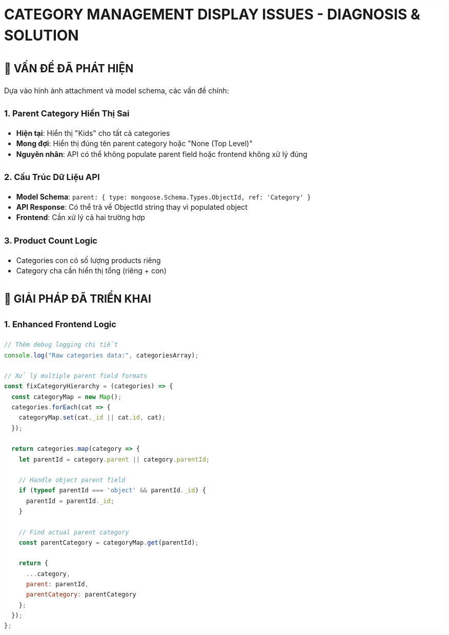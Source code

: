 # CATEGORY MANAGEMENT DISPLAY ISSUES - DIAGNOSIS & SOLUTION

## 🚨 **VẤN ĐỀ ĐÃ PHÁT HIỆN**

Dựa vào hình ảnh attachment và model schema, các vấn đề chính:

### 1. **Parent Category Hiển Thị Sai**
- **Hiện tại**: Hiển thị "Kids" cho tất cả categories
- **Mong đợi**: Hiển thị đúng tên parent category hoặc "None (Top Level)"
- **Nguyên nhân**: API có thể không populate parent field hoặc frontend không xử lý đúng

### 2. **Cấu Trúc Dữ Liệu API**
- **Model Schema**: `parent: { type: mongoose.Schema.Types.ObjectId, ref: 'Category' }`
- **API Response**: Có thể trả về ObjectId string thay vì populated object
- **Frontend**: Cần xử lý cả hai trường hợp

### 3. **Product Count Logic**
- Categories con có số lượng products riêng
- Category cha cần hiển thị tổng (riêng + con)

## 🔧 **GIẢI PHÁP ĐÃ TRIỂN KHAI**

### 1. **Enhanced Frontend Logic**
```javascript
// Thêm debug logging chi tiết
console.log("Raw categories data:", categoriesArray);

// Xử lý multiple parent field formats
const fixCategoryHierarchy = (categories) => {
  const categoryMap = new Map();
  categories.forEach(cat => {
    categoryMap.set(cat._id || cat.id, cat);
  });

  return categories.map(category => {
    let parentId = category.parent || category.parentId;
    
    // Handle object parent field
    if (typeof parentId === 'object' && parentId._id) {
      parentId = parentId._id;
    }
    
    // Find actual parent category
    const parentCategory = categoryMap.get(parentId);
    
    return {
      ...category,
      parent: parentId,
      parentCategory: parentCategory
    };
  });
};
```
